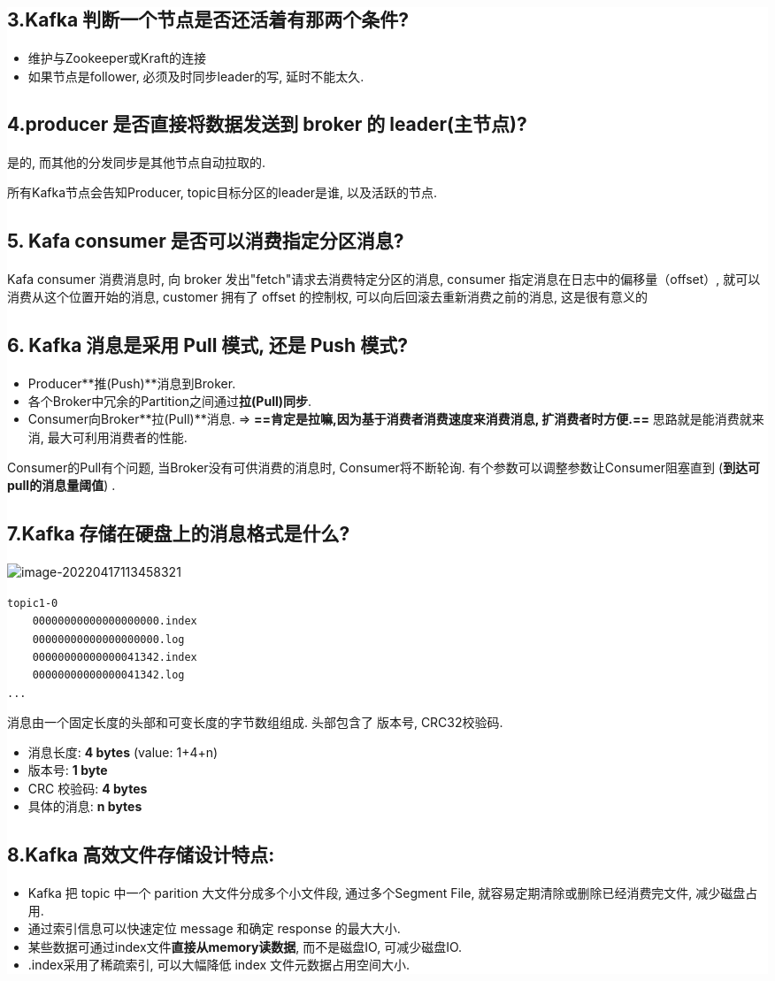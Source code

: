 ## 3.Kafka 判断一个节点是否还活着有那两个条件? 

- 维护与Zookeeper或Kraft的连接
- 如果节点是follower, 必须及时同步leader的写, 延时不能太久.

## 4.producer 是否直接将数据发送到 broker 的 leader(主节点)? 

是的, 而其他的分发同步是其他节点自动拉取的.

所有Kafka节点会告知Producer, topic目标分区的leader是谁, 以及活跃的节点.

## 5. Kafa consumer 是否可以消费指定分区消息? 

Kafa consumer 消费消息时, 向 broker 发出"fetch"请求去消费特定分区的消息, consumer 指定消息在日志中的偏移量（offset）, 就可以消费从这个位置开始的消息, customer 拥有了 offset 的控制权, 可以向后回滚去重新消费之前的消息, 这是很有意义的

## 6. Kafka 消息是采用 Pull 模式, 还是 Push 模式? 

- Producer**推(Push)**消息到Broker.
- 各个Broker中冗余的Partition之间通过**拉(Pull)同步**.
- Consumer向Broker**拉(Pull)**消息. => **==肯定是拉嘛,因为基于消费者消费速度来消费消息, 扩消费者时方便.==**
  思路就是能消费就来消, 最大可利用消费者的性能.

Consumer的Pull有个问题, 当Broker没有可供消费的消息时, Consumer将不断轮询.
有个参数可以调整参数让Consumer阻塞直到 (**到达可pull的消息量阈值**) .

## 7.Kafka 存储在硬盘上的消息格式是什么? 

![image-20220417113458321](https://s2.loli.net/2022/04/17/CdiqsuImKeDfWQ6.png)

```bash
topic1-0
    00000000000000000000.index
    00000000000000000000.log
    00000000000000041342.index
    00000000000000041342.log
...
```

消息由一个固定长度的头部和可变长度的字节数组组成.
头部包含了 版本号, CRC32校验码.

- 消息长度: **4 bytes** (value: 1+4+n)
- 版本号: **1 byte**
- CRC 校验码: **4 bytes**
- 具体的消息: **n bytes**

## 8.Kafka 高效文件存储设计特点: 

- Kafka 把 topic 中一个 parition 大文件分成多个小文件段, 通过多个Segment File, 就容易定期清除或删除已经消费完文件, 减少磁盘占用. 
- 通过索引信息可以快速定位 message 和确定 response 的最大大小. 
- 某些数据可通过index文件**直接从memory读数据**, 而不是磁盘IO, 可减少磁盘IO.
- .index采用了稀疏索引, 可以大幅降低 index 文件元数据占用空间大小. 
